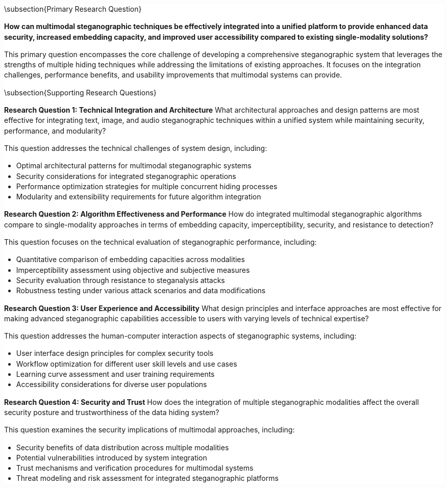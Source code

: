 \subsection{Primary Research Question}

**How can multimodal steganographic techniques be effectively integrated into a unified platform to provide enhanced data security, increased embedding capacity, and improved user accessibility compared to existing single-modality solutions?**

This primary question encompasses the core challenge of developing a comprehensive steganographic system that leverages the strengths of multiple hiding techniques while addressing the limitations of existing approaches. It focuses on the integration challenges, performance benefits, and usability improvements that multimodal systems can provide.

\subsection{Supporting Research Questions}

**Research Question 1: Technical Integration and Architecture**
What architectural approaches and design patterns are most effective for integrating text, image, and audio steganographic techniques within a unified system while maintaining security, performance, and modularity?

This question addresses the technical challenges of system design, including:

- Optimal architectural patterns for multimodal steganographic systems
- Security considerations for integrated steganographic operations
- Performance optimization strategies for multiple concurrent hiding processes
- Modularity and extensibility requirements for future algorithm integration

**Research Question 2: Algorithm Effectiveness and Performance**
How do integrated multimodal steganographic algorithms compare to single-modality approaches in terms of embedding capacity, imperceptibility, security, and resistance to detection?

This question focuses on the technical evaluation of steganographic performance, including:

- Quantitative comparison of embedding capacities across modalities
- Imperceptibility assessment using objective and subjective measures
- Security evaluation through resistance to steganalysis attacks
- Robustness testing under various attack scenarios and data modifications

**Research Question 3: User Experience and Accessibility**
What design principles and interface approaches are most effective for making advanced steganographic capabilities accessible to users with varying levels of technical expertise?

This question addresses the human-computer interaction aspects of steganographic systems, including:

- User interface design principles for complex security tools
- Workflow optimization for different user skill levels and use cases
- Learning curve assessment and user training requirements
- Accessibility considerations for diverse user populations

**Research Question 4: Security and Trust**
How does the integration of multiple steganographic modalities affect the overall security posture and trustworthiness of the data hiding system?

This question examines the security implications of multimodal approaches, including:

- Security benefits of data distribution across multiple modalities
- Potential vulnerabilities introduced by system integration
- Trust mechanisms and verification procedures for multimodal systems
- Threat modeling and risk assessment for integrated steganographic platforms
